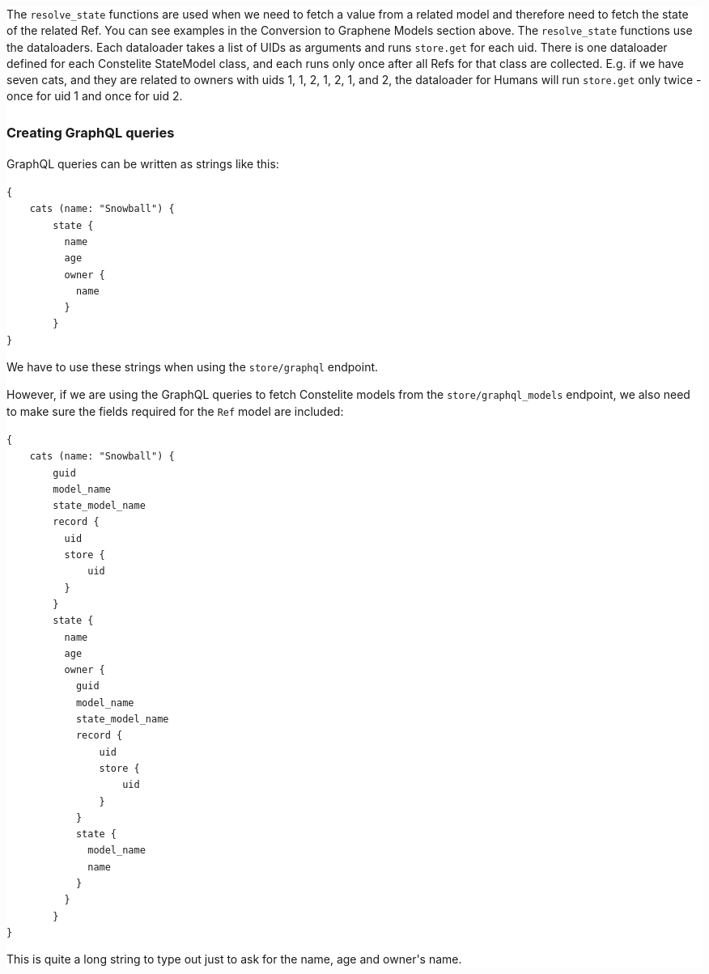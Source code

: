 The `resolve_state` functions are used when we need to fetch a value from a 
related model and therefore need to fetch the state of the related Ref. You can 
see examples in the Conversion to Graphene Models section above. 
The `resolve_state` functions use the dataloaders. Each dataloader
takes a list of UIDs as arguments and runs `store.get` for each uid. There 
is one dataloader defined for each Constelite StateModel class, and each runs 
only once after all Refs for that class are collected. 
E.g. if we have seven cats, and they are related
to owners with uids 1, 1, 2, 1, 2, 1, and 2, the dataloader for Humans
will run `store.get` only twice - once for uid 1 and once for uid 2.

### Creating GraphQL queries
GraphQL queries can be written as strings like this:
```
{
    cats (name: "Snowball") {
        state {
          name
          age
          owner {
            name
          }
        }
}
```
We have to use these strings when using the `store/graphql` endpoint. 

However, if we are using the GraphQL queries to fetch Constelite models from the 
`store/graphql_models` endpoint, we also need to make sure the fields required 
for the `Ref` model are included:
```
{
    cats (name: "Snowball") {
        guid
        model_name
        state_model_name
        record {
          uid
          store {
              uid
          }
        }
        state {
          name
          age
          owner {
            guid
            model_name
            state_model_name
            record {
                uid
                store {
                    uid
                }
            }
            state {
              model_name
              name
            }
          }
        }
}
```
This is quite a long string to type out just to ask for the name, age and 
owner's name.  
